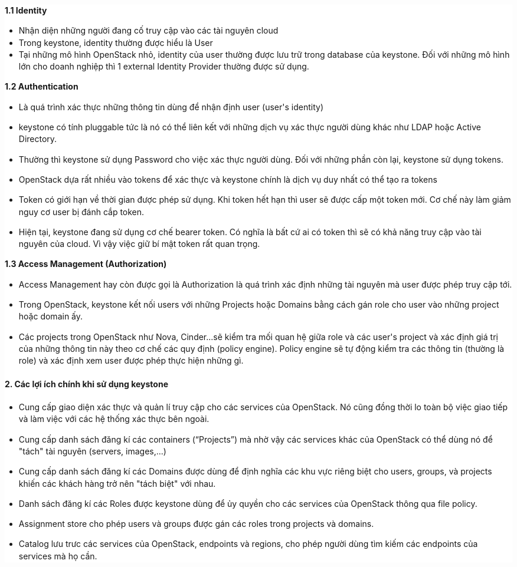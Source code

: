 <a name="identity"> **1.1 Identity** </a>

- Nhận diện những người đang cố truy cập vào các tài nguyên cloud
- Trong keystone, identity thường được hiểu là User
- Tại những mô hình OpenStack nhỏ, identity của user thường được lưu trữ trong database của keystone. Đối với những mô hình lớn cho doanh nghiệp thì 1 external Identity Provider thường được sử dụng.

<a name="authentication"> **1.2 Authentication** </a>

- Là quá trình xác thực những thông tin dùng để nhận định user (user's identity)

- keystone có tính pluggable tức là nó có thể liên kết với những dịch vụ xác thực người dùng khác như LDAP hoặc Active Directory.

- Thường thì keystone sử dụng Password cho việc xác thực người dùng. Đối với những phần còn lại, keystone sử dụng tokens.

- OpenStack dựa rất nhiều vào tokens để xác thực và keystone chính là dịch vụ duy nhất có thể tạo ra tokens

- Token có giới hạn về thời gian được phép sử dụng. Khi token hết hạn thì user sẽ được cấp một token mới. Cơ chế này làm giảm nguy cơ user bị đánh cắp token.

- Hiện tại, keystone đang sử dụng cơ chế bearer token. Có nghĩa là bất cứ ai có token thì sẽ có khả năng truy cập vào tài nguyên của cloud. Vì vậy việc giữ bí mật token rất quan trọng.


<a name="authorization"> **1.3 Access Management (Authorization)** </a>

- Access Management hay còn được gọi là Authorization là quá trình xác định những tài nguyên mà user được phép truy cập tới.

- Trong OpenStack, keystone kết nối users với những Projects hoặc Domains bằng cách gán role cho user vào những project hoặc domain ấy.

- Các projects trong OpenStack như Nova, Cinder...sẽ kiểm tra mối quan hệ giữa role và các user's project và xác định giá trị của những thông tin này theo cơ chế các quy định (policy engine). Policy engine sẽ tự động kiểm tra các thông tin (thường là role) và xác định xem user được phép thực hiện những gì.

#### <a name="benefits"> 2. Các lợi ích chính khi sử dụng keystone </a>

- Cung cấp giao diện xác thực và quản lí truy cập cho các services của OpenStack. Nó cũng đồng thời lo toàn bộ việc giao tiếp và làm việc với các hệ thống xác thực bên ngoài.

- Cung cấp danh sách đăng kí các containers (“Projects”) mà nhờ vậy các services khác của OpenStack có thể dùng nó để "tách" tài nguyên (servers, images,...)

- Cung cấp danh sách đăng kí các Domains được dùng để định nghĩa các khu vực riêng biệt cho users, groups, và projects khiến các khách hàng trở nên "tách biệt" với nhau.

- Danh sách đăng kí các Roles được keystone dùng để ủy quyền cho các services của OpenStack thông qua file policy.

- Assignment store cho phép users và groups được gán các roles trong projects và domains.

- Catalog lưu trưc các services của OpenStack, endpoints và regions, cho phép người dùng tìm kiếm các endpoints của services mà họ cần.
